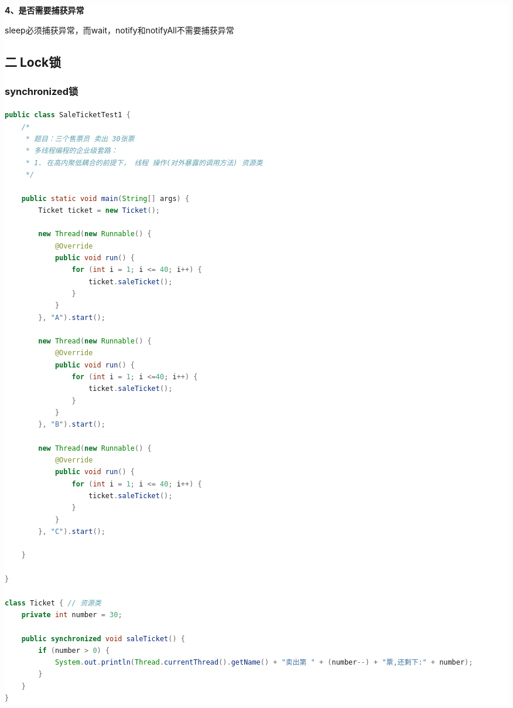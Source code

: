 **4、是否需要捕获异常** 

sleep必须捕获异常，而wait，notify和notifyAll不需要捕获异常

## 二 Lock锁

### synchronized锁

```java
public class SaleTicketTest1 {
    /*
     * 题目：三个售票员 卖出 30张票
     * 多线程编程的企业级套路：
     * 1. 在高内聚低耦合的前提下， 线程 操作(对外暴露的调用方法) 资源类
     */

    public static void main(String[] args) {
        Ticket ticket = new Ticket();

        new Thread(new Runnable() {
            @Override
            public void run() {
                for (int i = 1; i <= 40; i++) {
                    ticket.saleTicket();
                }
            }
        }, "A").start();

        new Thread(new Runnable() {
            @Override
            public void run() {
                for (int i = 1; i <=40; i++) {
                    ticket.saleTicket();
                }
            }
        }, "B").start();

        new Thread(new Runnable() {
            @Override
            public void run() {
                for (int i = 1; i <= 40; i++) {
                    ticket.saleTicket();
                }
            }
        }, "C").start();

    }
    
}

class Ticket { // 资源类
    private int number = 30;

    public synchronized void saleTicket() {
        if (number > 0) {
            System.out.println(Thread.currentThread().getName() + "卖出第 " + (number--) + "票,还剩下:" + number);
        }
    }
}
```
